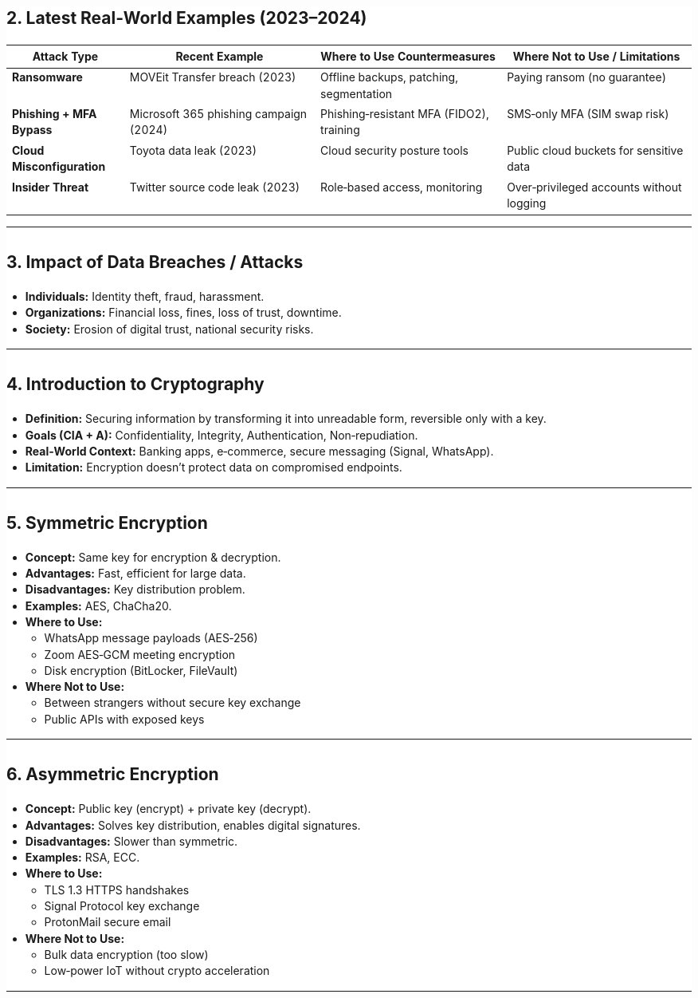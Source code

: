 
## **2. Latest Real‑World Examples (2023–2024)**

| **Attack Type** | **Recent Example** | **Where to Use Countermeasures** | **Where Not to Use / Limitations** |
|-----------------|--------------------|-----------------------------------|-------------------------------------|
| **Ransomware** | MOVEit Transfer breach (2023) | Offline backups, patching, segmentation | Paying ransom (no guarantee) |
| **Phishing + MFA Bypass** | Microsoft 365 phishing campaign (2024) | Phishing‑resistant MFA (FIDO2), training | SMS‑only MFA (SIM swap risk) |
| **Cloud Misconfiguration** | Toyota data leak (2023) | Cloud security posture tools | Public cloud buckets for sensitive data |
| **Insider Threat** | Twitter source code leak (2023) | Role‑based access, monitoring | Over‑privileged accounts without logging |

---

## **3. Impact of Data Breaches / Attacks**
- **Individuals:** Identity theft, fraud, harassment.  
- **Organizations:** Financial loss, fines, loss of trust, downtime.  
- **Society:** Erosion of digital trust, national security risks.

---

## **4. Introduction to Cryptography**
- **Definition:** Securing information by transforming it into unreadable form, reversible only with a key.
- **Goals (CIA + A):** Confidentiality, Integrity, Authentication, Non‑repudiation.
- **Real‑World Context:** Banking apps, e‑commerce, secure messaging (Signal, WhatsApp).
- **Limitation:** Encryption doesn’t protect data on compromised endpoints.

---

## **5. Symmetric Encryption**
- **Concept:** Same key for encryption & decryption.
- **Advantages:** Fast, efficient for large data.
- **Disadvantages:** Key distribution problem.
- **Examples:** AES, ChaCha20.
- **Where to Use:**  
  - WhatsApp message payloads (AES‑256)  
  - Zoom AES‑GCM meeting encryption  
  - Disk encryption (BitLocker, FileVault)
- **Where Not to Use:**  
  - Between strangers without secure key exchange  
  - Public APIs with exposed keys

---

## **6. Asymmetric Encryption**
- **Concept:** Public key (encrypt) + private key (decrypt).
- **Advantages:** Solves key distribution, enables digital signatures.
- **Disadvantages:** Slower than symmetric.
- **Examples:** RSA, ECC.
- **Where to Use:**  
  - TLS 1.3 HTTPS handshakes  
  - Signal Protocol key exchange  
  - ProtonMail secure email
- **Where Not to Use:**  
  - Bulk data encryption (too slow)  
  - Low‑power IoT without crypto acceleration

---